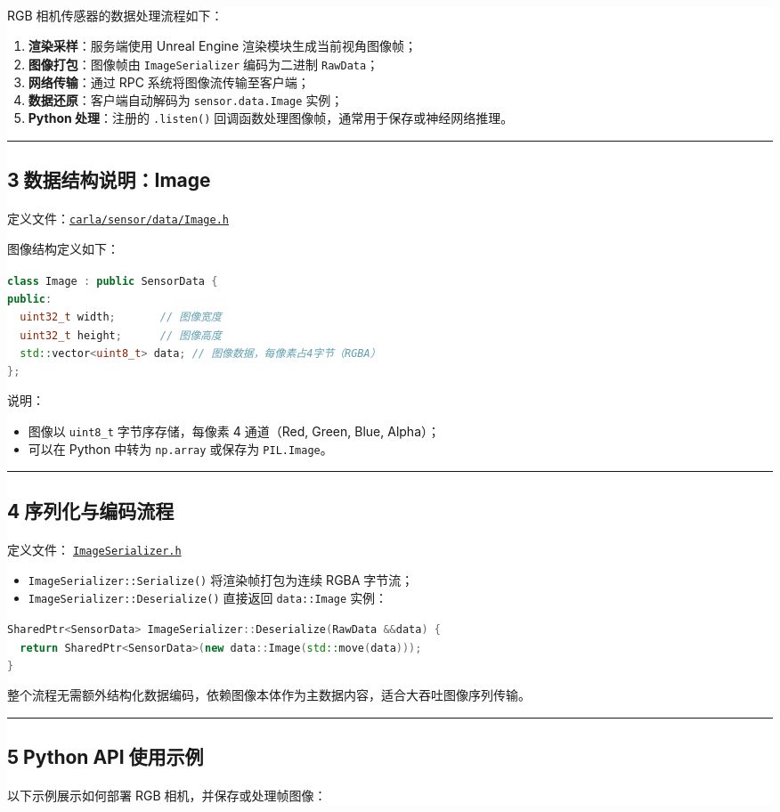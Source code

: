 RGB 相机传感器的数据处理流程如下：

1. **渲染采样**：服务端使用 Unreal Engine 渲染模块生成当前视角图像帧；
2. **图像打包**：图像帧由 `ImageSerializer` 编码为二进制 `RawData`；
3. **网络传输**：通过 RPC 系统将图像流传输至客户端；
4. **数据还原**：客户端自动解码为 `sensor.data.Image` 实例；
5. **Python 处理**：注册的 `.listen()` 回调函数处理图像帧，通常用于保存或神经网络推理。

---

## 3 数据结构说明：Image

定义文件：[`carla/sensor/data/Image.h`](https://github.com/carla-simulator/carla/blob/dev/LibCarla/source/carla/sensor/data/Image.h)

图像结构定义如下：

```cpp
class Image : public SensorData {
public:
  uint32_t width;       // 图像宽度
  uint32_t height;      // 图像高度
  std::vector<uint8_t> data; // 图像数据，每像素占4字节（RGBA）
};
```

说明：

* 图像以 `uint8_t` 字节序存储，每像素 4 通道（Red, Green, Blue, Alpha）；
* 可以在 Python 中转为 `np.array` 或保存为 `PIL.Image`。

---

## 4 序列化与编码流程

定义文件：
[`ImageSerializer.h`](https://github.com/carla-simulator/carla/blob/dev/LibCarla/source/carla/sensor/s11n/ImageSerializer.h)

* `ImageSerializer::Serialize()` 将渲染帧打包为连续 RGBA 字节流；
* `ImageSerializer::Deserialize()` 直接返回 `data::Image` 实例：

```cpp
SharedPtr<SensorData> ImageSerializer::Deserialize(RawData &&data) {
  return SharedPtr<SensorData>(new data::Image(std::move(data)));
}
```

整个流程无需额外结构化数据编码，依赖图像本体作为主数据内容，适合大吞吐图像序列传输。

---

## 5 Python API 使用示例

以下示例展示如何部署 RGB 相机，并保存或处理帧图像：
